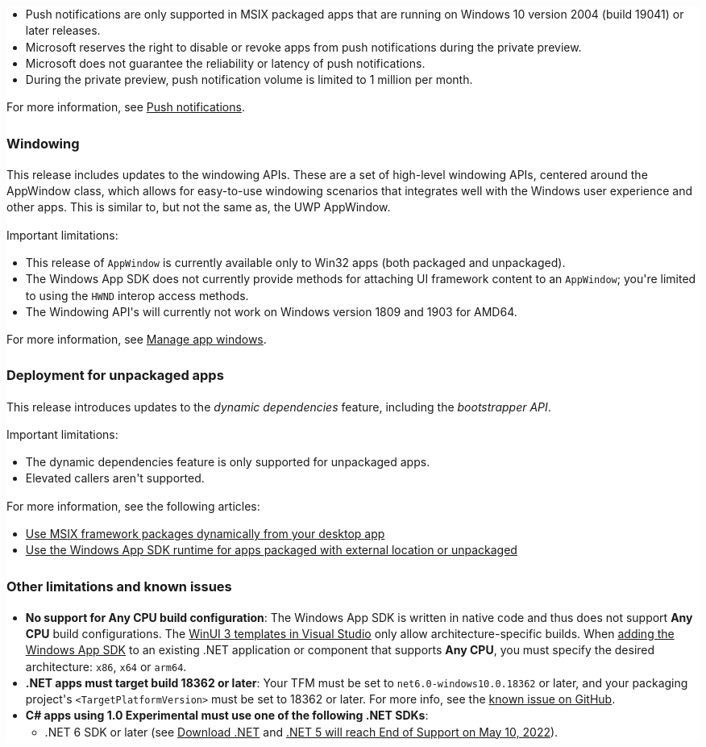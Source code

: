 - Push notifications are only supported in MSIX packaged apps that are running on Windows 10 version 2004 (build 19041) or later releases.
- Microsoft reserves the right to disable or revoke apps from push notifications during the private preview.
- Microsoft does not guarantee the reliability or latency of push notifications.
- During the private preview, push notification volume is limited to 1 million per month.

For more information, see [Push notifications](notifications/push-notifications/index.md).

### Windowing 

This release includes updates to the windowing APIs. These are a set of high-level windowing APIs, centered around the AppWindow class, which allows for easy-to-use windowing scenarios that integrates well with the Windows user experience and other apps. This is similar to, but not the same as, the UWP AppWindow.

Important limitations:

- This release of `AppWindow` is currently available only to Win32 apps (both packaged and unpackaged).
- The Windows App SDK does not currently provide methods for attaching UI framework content to an `AppWindow`; you're limited to using the `HWND` interop access methods.
- The Windowing API's will currently not work on Windows version 1809 and 1903 for AMD64.

For more information, see [Manage app windows](windowing/windowing-overview.md).

### Deployment for unpackaged apps 

This release introduces updates to the *dynamic dependencies* feature, including the *bootstrapper API*.

Important limitations:

- The dynamic dependencies feature is only supported for unpackaged apps.
- Elevated callers aren't supported.

For more information, see the following articles:

- [Use MSIX framework packages dynamically from your desktop app](../desktop/modernize/framework-packages/framework-packages-overview.md)
- [Use the Windows App SDK runtime for apps packaged with external location or unpackaged](use-windows-app-sdk-run-time.md)

### Other limitations and known issues

- **No support for Any CPU build configuration**: The Windows App SDK is written in native code and thus does not support **Any CPU** build configurations. The [WinUI 3 templates in Visual Studio](../winui/winui3/winui-project-templates-in-visual-studio.md) only allow architecture-specific builds. When [adding the Windows App SDK](use-windows-app-sdk-in-existing-project.md) to an existing .NET application or component that supports **Any CPU**, you must specify the desired architecture: `x86`, `x64` or `arm64`.
- **.NET apps must target build 18362 or later**: Your TFM must be set to `net6.0-windows10.0.18362` or later, and your packaging project's `<TargetPlatformVersion>` must be set to 18362 or later. For more info, see the [known issue on GitHub](https://github.com/microsoft/WindowsAppSDK/issues/921).
- **C# apps using 1.0 Experimental must use one of the following .NET SDKs**: 
	- .NET 6 SDK or later (see [Download .NET](https://dotnet.microsoft.com/download) and [.NET 5 will reach End of Support on May 10, 2022](https://devblogs.microsoft.com/dotnet/dotnet-5-end-of-support-update/)).
